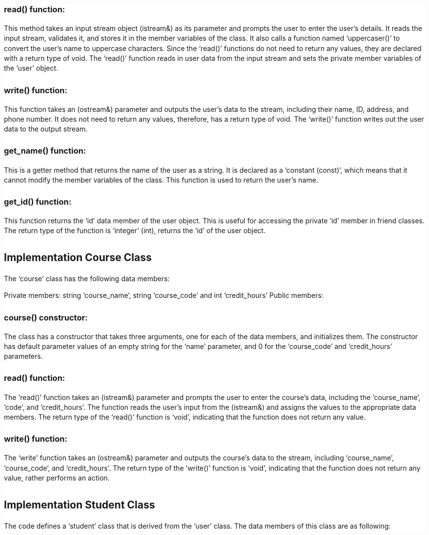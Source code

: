 ### read() function: 
This method takes an input stream object (istream&) as its parameter and prompts the user to enter the user’s details. It reads the input stream, validates it, and stores it in the member variables of the class. It also calls a function named ‘uppercaser()’ to convert the user’s name to uppercase characters. Since the ‘read()’ functions do not need to return any values, they are declared with a return type of void. The ‘read()’ function reads in user data from the input stream and sets the private member variables of the ‘user’ object.

### write() function: 
This function takes an (ostream&) parameter and outputs the user’s data to the stream, including their name, ID, address, and phone number. It does not need to return any values, therefore, has a return type of void. The ‘write()’ function writes out the user data to the output stream.

### get_name() function:
This is a getter method that returns the name of the user as a string. It is declared as a ‘constant (const)’, which means that it cannot modify the member variables of the class. This function is used to return the user’s name.

### get_id() function: 
This function returns the ‘id’ data member of the user object. This is useful for accessing the private ‘id’ member in friend classes. The return type of the function is ‘integer’ (int), returns the ‘id’ of the user object.  


## Implementation Course Class
The ‘course’ class has the following data members:

Private members: string ‘course_name’, string ‘course_code’ and int ‘credit_hours’
Public members:
### course() constructor:
The class has a constructor that takes three arguments, one for each of the data members, and initializes them. The constructor has default parameter values of an empty string for the ‘name’ parameter, and 0 for the ‘course_code’ and ‘credit_hours’ parameters.

### read() function: 
The ‘read()’ function takes an (istream&) parameter and prompts the user to enter the course’s data, including the ‘course_name’, ‘code’, and ‘credit_hours’. The function reads the user’s input from the (istream&) and assigns the values to the appropriate data members. The return type of the ‘read()’ function is ‘void’, indicating that the function does not return any value.

### write() function: 
The ‘write’ function takes an (ostream&) parameter and outputs the course’s data to the stream, including ‘course_name’, ‘course_code’, and ‘credit_hours’. The return type of the ‘write()’ function is ‘void’, indicating that the function does not return any value, rather performs an action.

## Implementation Student Class
The code defines a ‘student’ class that is derived from the ‘user’ class. 
The data members of this class are as following:
